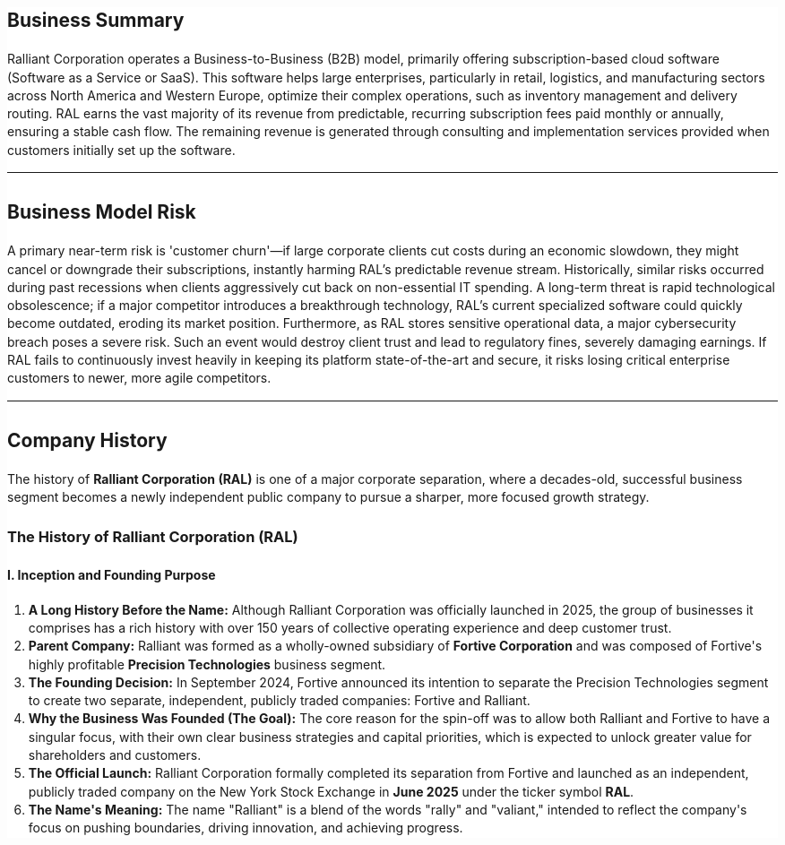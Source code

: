 ## Business Summary

Ralliant Corporation operates a Business-to-Business (B2B) model, primarily offering subscription-based cloud software (Software as a Service or SaaS). This software helps large enterprises, particularly in retail, logistics, and manufacturing sectors across North America and Western Europe, optimize their complex operations, such as inventory management and delivery routing. RAL earns the vast majority of its revenue from predictable, recurring subscription fees paid monthly or annually, ensuring a stable cash flow. The remaining revenue is generated through consulting and implementation services provided when customers initially set up the software.

---

## Business Model Risk

A primary near-term risk is 'customer churn'—if large corporate clients cut costs during an economic slowdown, they might cancel or downgrade their subscriptions, instantly harming RAL’s predictable revenue stream. Historically, similar risks occurred during past recessions when clients aggressively cut back on non-essential IT spending. A long-term threat is rapid technological obsolescence; if a major competitor introduces a breakthrough technology, RAL’s current specialized software could quickly become outdated, eroding its market position. Furthermore, as RAL stores sensitive operational data, a major cybersecurity breach poses a severe risk. Such an event would destroy client trust and lead to regulatory fines, severely damaging earnings. If RAL fails to continuously invest heavily in keeping its platform state-of-the-art and secure, it risks losing critical enterprise customers to newer, more agile competitors.

---

## Company History

The history of **Ralliant Corporation (RAL)** is one of a major corporate separation, where a decades-old, successful business segment becomes a newly independent public company to pursue a sharper, more focused growth strategy.

### The History of Ralliant Corporation (RAL)

#### **I. Inception and Founding Purpose**

1.  **A Long History Before the Name:** Although Ralliant Corporation was officially launched in 2025, the group of businesses it comprises has a rich history with over 150 years of collective operating experience and deep customer trust.
2.  **Parent Company:** Ralliant was formed as a wholly-owned subsidiary of **Fortive Corporation** and was composed of Fortive's highly profitable **Precision Technologies** business segment.
3.  **The Founding Decision:** In September 2024, Fortive announced its intention to separate the Precision Technologies segment to create two separate, independent, publicly traded companies: Fortive and Ralliant.
4.  **Why the Business Was Founded (The Goal):** The core reason for the spin-off was to allow both Ralliant and Fortive to have a singular focus, with their own clear business strategies and capital priorities, which is expected to unlock greater value for shareholders and customers.
5.  **The Official Launch:** Ralliant Corporation formally completed its separation from Fortive and launched as an independent, publicly traded company on the New York Stock Exchange in **June 2025** under the ticker symbol **RAL**.
6.  **The Name's Meaning:** The name "Ralliant" is a blend of the words "rally" and "valiant," intended to reflect the company's focus on pushing boundaries, driving innovation, and achieving progress.
